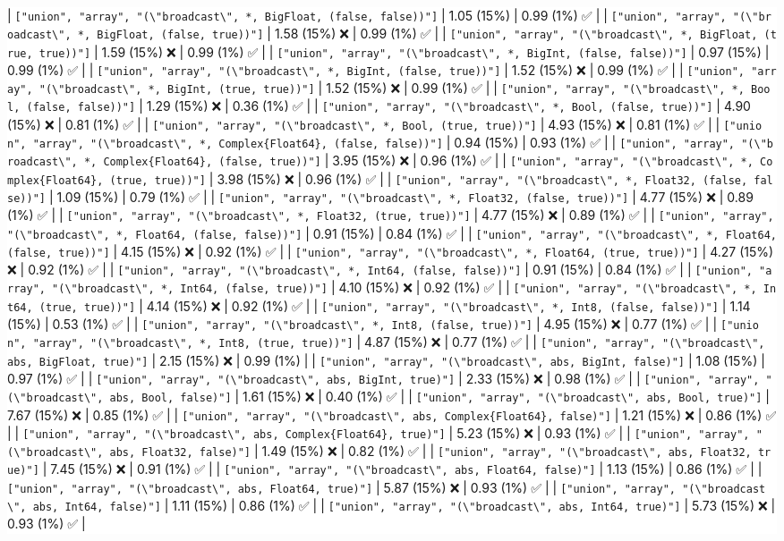| `["union", "array", "(\"broadcast\", *, BigFloat, (false, false))"]` | 1.05 (15%)  | 0.99 (1%) :white_check_mark: |
| `["union", "array", "(\"broadcast\", *, BigFloat, (false, true))"]` | 1.58 (15%) :x: | 0.99 (1%) :white_check_mark: |
| `["union", "array", "(\"broadcast\", *, BigFloat, (true, true))"]` | 1.59 (15%) :x: | 0.99 (1%) :white_check_mark: |
| `["union", "array", "(\"broadcast\", *, BigInt, (false, false))"]` | 0.97 (15%)  | 0.99 (1%) :white_check_mark: |
| `["union", "array", "(\"broadcast\", *, BigInt, (false, true))"]` | 1.52 (15%) :x: | 0.99 (1%) :white_check_mark: |
| `["union", "array", "(\"broadcast\", *, BigInt, (true, true))"]` | 1.52 (15%) :x: | 0.99 (1%) :white_check_mark: |
| `["union", "array", "(\"broadcast\", *, Bool, (false, false))"]` | 1.29 (15%) :x: | 0.36 (1%) :white_check_mark: |
| `["union", "array", "(\"broadcast\", *, Bool, (false, true))"]` | 4.90 (15%) :x: | 0.81 (1%) :white_check_mark: |
| `["union", "array", "(\"broadcast\", *, Bool, (true, true))"]` | 4.93 (15%) :x: | 0.81 (1%) :white_check_mark: |
| `["union", "array", "(\"broadcast\", *, Complex{Float64}, (false, false))"]` | 0.94 (15%)  | 0.93 (1%) :white_check_mark: |
| `["union", "array", "(\"broadcast\", *, Complex{Float64}, (false, true))"]` | 3.95 (15%) :x: | 0.96 (1%) :white_check_mark: |
| `["union", "array", "(\"broadcast\", *, Complex{Float64}, (true, true))"]` | 3.98 (15%) :x: | 0.96 (1%) :white_check_mark: |
| `["union", "array", "(\"broadcast\", *, Float32, (false, false))"]` | 1.09 (15%)  | 0.79 (1%) :white_check_mark: |
| `["union", "array", "(\"broadcast\", *, Float32, (false, true))"]` | 4.77 (15%) :x: | 0.89 (1%) :white_check_mark: |
| `["union", "array", "(\"broadcast\", *, Float32, (true, true))"]` | 4.77 (15%) :x: | 0.89 (1%) :white_check_mark: |
| `["union", "array", "(\"broadcast\", *, Float64, (false, false))"]` | 0.91 (15%)  | 0.84 (1%) :white_check_mark: |
| `["union", "array", "(\"broadcast\", *, Float64, (false, true))"]` | 4.15 (15%) :x: | 0.92 (1%) :white_check_mark: |
| `["union", "array", "(\"broadcast\", *, Float64, (true, true))"]` | 4.27 (15%) :x: | 0.92 (1%) :white_check_mark: |
| `["union", "array", "(\"broadcast\", *, Int64, (false, false))"]` | 0.91 (15%)  | 0.84 (1%) :white_check_mark: |
| `["union", "array", "(\"broadcast\", *, Int64, (false, true))"]` | 4.10 (15%) :x: | 0.92 (1%) :white_check_mark: |
| `["union", "array", "(\"broadcast\", *, Int64, (true, true))"]` | 4.14 (15%) :x: | 0.92 (1%) :white_check_mark: |
| `["union", "array", "(\"broadcast\", *, Int8, (false, false))"]` | 1.14 (15%)  | 0.53 (1%) :white_check_mark: |
| `["union", "array", "(\"broadcast\", *, Int8, (false, true))"]` | 4.95 (15%) :x: | 0.77 (1%) :white_check_mark: |
| `["union", "array", "(\"broadcast\", *, Int8, (true, true))"]` | 4.87 (15%) :x: | 0.77 (1%) :white_check_mark: |
| `["union", "array", "(\"broadcast\", abs, BigFloat, true)"]` | 2.15 (15%) :x: | 0.99 (1%)  |
| `["union", "array", "(\"broadcast\", abs, BigInt, false)"]` | 1.08 (15%)  | 0.97 (1%) :white_check_mark: |
| `["union", "array", "(\"broadcast\", abs, BigInt, true)"]` | 2.33 (15%) :x: | 0.98 (1%) :white_check_mark: |
| `["union", "array", "(\"broadcast\", abs, Bool, false)"]` | 1.61 (15%) :x: | 0.40 (1%) :white_check_mark: |
| `["union", "array", "(\"broadcast\", abs, Bool, true)"]` | 7.67 (15%) :x: | 0.85 (1%) :white_check_mark: |
| `["union", "array", "(\"broadcast\", abs, Complex{Float64}, false)"]` | 1.21 (15%) :x: | 0.86 (1%) :white_check_mark: |
| `["union", "array", "(\"broadcast\", abs, Complex{Float64}, true)"]` | 5.23 (15%) :x: | 0.93 (1%) :white_check_mark: |
| `["union", "array", "(\"broadcast\", abs, Float32, false)"]` | 1.49 (15%) :x: | 0.82 (1%) :white_check_mark: |
| `["union", "array", "(\"broadcast\", abs, Float32, true)"]` | 7.45 (15%) :x: | 0.91 (1%) :white_check_mark: |
| `["union", "array", "(\"broadcast\", abs, Float64, false)"]` | 1.13 (15%)  | 0.86 (1%) :white_check_mark: |
| `["union", "array", "(\"broadcast\", abs, Float64, true)"]` | 5.87 (15%) :x: | 0.93 (1%) :white_check_mark: |
| `["union", "array", "(\"broadcast\", abs, Int64, false)"]` | 1.11 (15%)  | 0.86 (1%) :white_check_mark: |
| `["union", "array", "(\"broadcast\", abs, Int64, true)"]` | 5.73 (15%) :x: | 0.93 (1%) :white_check_mark: |